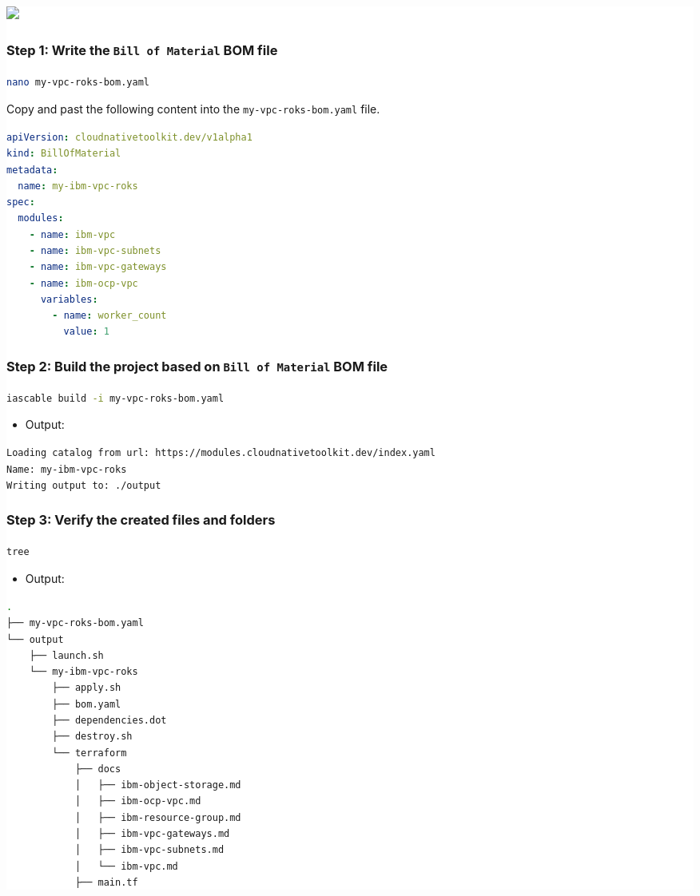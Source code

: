 ![](../../images/VPC-RedHatOpenShift.drawio.png)

### Step 1: Write the `Bill of Material` BOM file

```sh
nano my-vpc-roks-bom.yaml
```

Copy and past the following content into the `my-vpc-roks-bom.yaml` file.

```yaml
apiVersion: cloudnativetoolkit.dev/v1alpha1
kind: BillOfMaterial
metadata:
  name: my-ibm-vpc-roks
spec:
  modules:
    - name: ibm-vpc
    - name: ibm-vpc-subnets
    - name: ibm-vpc-gateways
    - name: ibm-ocp-vpc
      variables:
        - name: worker_count
          value: 1
```

### Step 2: Build the project based on `Bill of Material` BOM file

```sh
iascable build -i my-vpc-roks-bom.yaml
```

* Output:

```sh
Loading catalog from url: https://modules.cloudnativetoolkit.dev/index.yaml
Name: my-ibm-vpc-roks
Writing output to: ./output
```

### Step 3: Verify the created files and folders

```sh
tree
```

* Output:

```sh
.
├── my-vpc-roks-bom.yaml
└── output
    ├── launch.sh
    └── my-ibm-vpc-roks
        ├── apply.sh
        ├── bom.yaml
        ├── dependencies.dot
        ├── destroy.sh
        └── terraform
            ├── docs
            │   ├── ibm-object-storage.md
            │   ├── ibm-ocp-vpc.md
            │   ├── ibm-resource-group.md
            │   ├── ibm-vpc-gateways.md
            │   ├── ibm-vpc-subnets.md
            │   └── ibm-vpc.md
            ├── main.tf
```